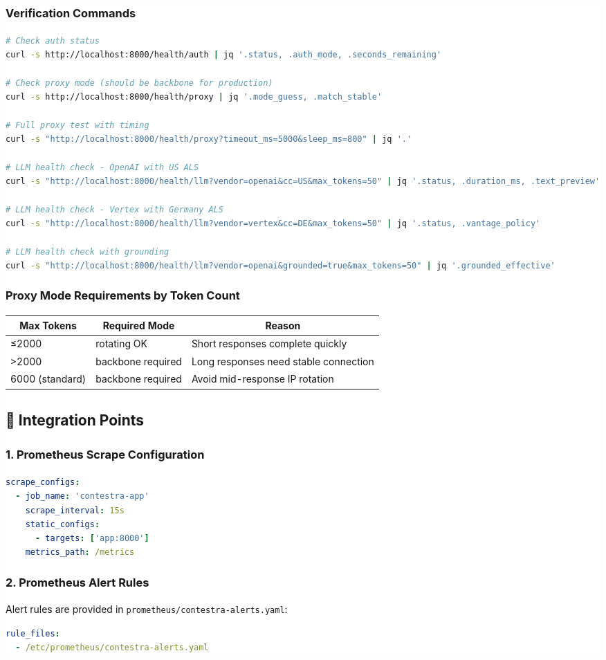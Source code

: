 ### Verification Commands

```bash
# Check auth status
curl -s http://localhost:8000/health/auth | jq '.status, .auth_mode, .seconds_remaining'

# Check proxy mode (should be backbone for production)
curl -s http://localhost:8000/health/proxy | jq '.mode_guess, .match_stable'

# Full proxy test with timing
curl -s "http://localhost:8000/health/proxy?timeout_ms=5000&sleep_ms=800" | jq '.'

# LLM health check - OpenAI with US ALS
curl -s "http://localhost:8000/health/llm?vendor=openai&cc=US&max_tokens=50" | jq '.status, .duration_ms, .text_preview'

# LLM health check - Vertex with Germany ALS
curl -s "http://localhost:8000/health/llm?vendor=vertex&cc=DE&max_tokens=50" | jq '.status, .vantage_policy'

# LLM health check with grounding
curl -s "http://localhost:8000/health/llm?vendor=openai&grounded=true&max_tokens=50" | jq '.grounded_effective'
```

### Proxy Mode Requirements by Token Count
| Max Tokens | Required Mode | Reason |
|------------|---------------|---------|
| ≤2000 | rotating OK | Short responses complete quickly |
| >2000 | backbone required | Long responses need stable connection |
| 6000 (standard) | backbone required | Avoid mid-response IP rotation |

## 🎯 Integration Points

### 1. Prometheus Scrape Configuration
```yaml
scrape_configs:
  - job_name: 'contestra-app'
    scrape_interval: 15s
    static_configs:
      - targets: ['app:8000']
    metrics_path: /metrics
```

### 2. Prometheus Alert Rules
Alert rules are provided in `prometheus/contestra-alerts.yaml`:
```yaml
rule_files:
  - /etc/prometheus/contestra-alerts.yaml
```
